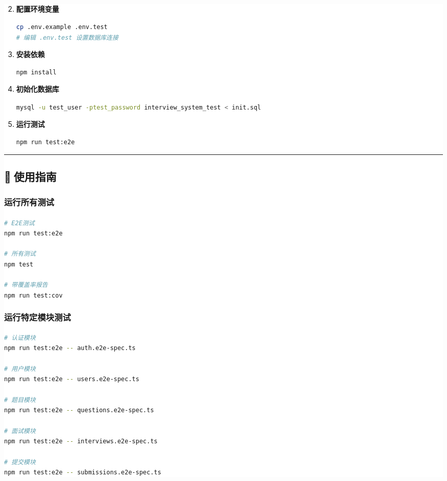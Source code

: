 2. **配置环境变量**
   ```bash
   cp .env.example .env.test
   # 编辑 .env.test 设置数据库连接
   ```

3. **安装依赖**
   ```bash
   npm install
   ```

4. **初始化数据库**
   ```bash
   mysql -u test_user -ptest_password interview_system_test < init.sql
   ```

5. **运行测试**
   ```bash
   npm run test:e2e
   ```

---

## 📖 使用指南

### 运行所有测试

```bash
# E2E测试
npm run test:e2e

# 所有测试
npm test

# 带覆盖率报告
npm run test:cov
```

### 运行特定模块测试

```bash
# 认证模块
npm run test:e2e -- auth.e2e-spec.ts

# 用户模块
npm run test:e2e -- users.e2e-spec.ts

# 题目模块
npm run test:e2e -- questions.e2e-spec.ts

# 面试模块
npm run test:e2e -- interviews.e2e-spec.ts

# 提交模块
npm run test:e2e -- submissions.e2e-spec.ts
```
